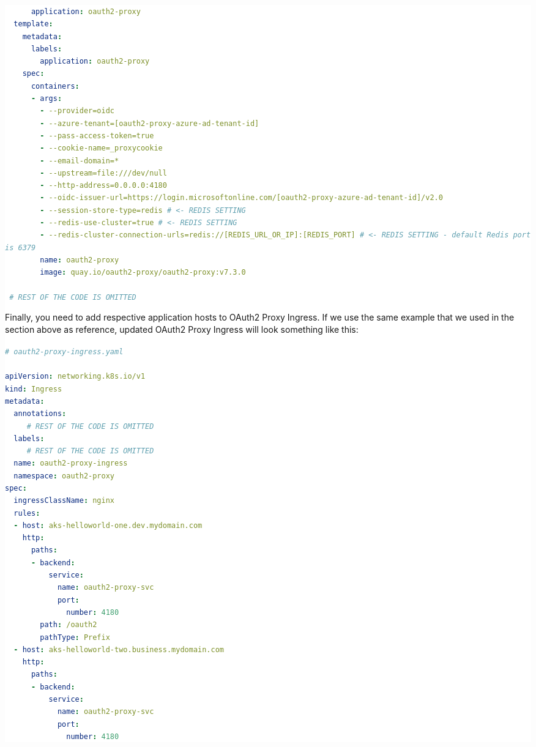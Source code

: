 ``` yaml
      application: oauth2-proxy
  template:
    metadata:
      labels:
        application: oauth2-proxy
    spec:
      containers:
      - args:
        - --provider=oidc
        - --azure-tenant=[oauth2-proxy-azure-ad-tenant-id]
        - --pass-access-token=true
        - --cookie-name=_proxycookie
        - --email-domain=*
        - --upstream=file:///dev/null
        - --http-address=0.0.0.0:4180
        - --oidc-issuer-url=https://login.microsoftonline.com/[oauth2-proxy-azure-ad-tenant-id]/v2.0
        - --session-store-type=redis # <- REDIS SETTING
        - --redis-use-cluster=true # <- REDIS SETTING
        - --redis-cluster-connection-urls=redis://[REDIS_URL_OR_IP]:[REDIS_PORT] # <- REDIS SETTING - default Redis port is 6379
        name: oauth2-proxy
        image: quay.io/oauth2-proxy/oauth2-proxy:v7.3.0

 # REST OF THE CODE IS OMITTED
```

Finally, you need to add respective application hosts to OAuth2 Proxy Ingress.
If we use the same example that we used in the section above as reference, updated OAuth2 Proxy Ingress will look something like this:

``` yaml
# oauth2-proxy-ingress.yaml

apiVersion: networking.k8s.io/v1
kind: Ingress
metadata:
  annotations:
     # REST OF THE CODE IS OMITTED
  labels:
     # REST OF THE CODE IS OMITTED
  name: oauth2-proxy-ingress
  namespace: oauth2-proxy
spec:
  ingressClassName: nginx
  rules:
  - host: aks-helloworld-one.dev.mydomain.com
    http:
      paths:
      - backend:
          service:
            name: oauth2-proxy-svc
            port:
              number: 4180
        path: /oauth2
        pathType: Prefix
  - host: aks-helloworld-two.business.mydomain.com
    http:
      paths:
      - backend:
          service:
            name: oauth2-proxy-svc
            port:
              number: 4180
```